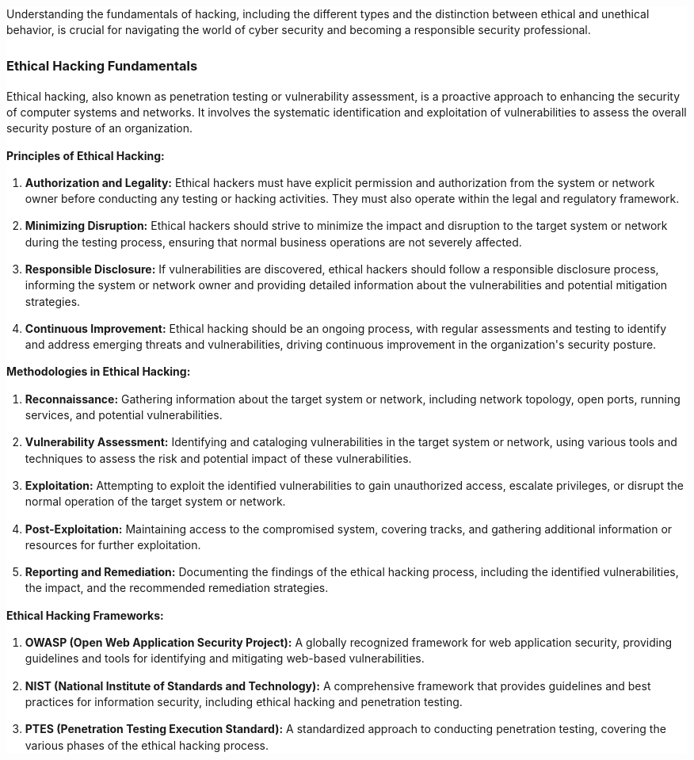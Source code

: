 Understanding the fundamentals of hacking, including the different types and the distinction between ethical and unethical behavior, is crucial for navigating the world of cyber security and becoming a responsible security professional.

### Ethical Hacking Fundamentals

Ethical hacking, also known as penetration testing or vulnerability assessment, is a proactive approach to enhancing the security of computer systems and networks. It involves the systematic identification and exploitation of vulnerabilities to assess the overall security posture of an organization.

**Principles of Ethical Hacking:**
1. **Authorization and Legality:** Ethical hackers must have explicit permission and authorization from the system or network owner before conducting any testing or hacking activities. They must also operate within the legal and regulatory framework.

2. **Minimizing Disruption:** Ethical hackers should strive to minimize the impact and disruption to the target system or network during the testing process, ensuring that normal business operations are not severely affected.

3. **Responsible Disclosure:** If vulnerabilities are discovered, ethical hackers should follow a responsible disclosure process, informing the system or network owner and providing detailed information about the vulnerabilities and potential mitigation strategies.

4. **Continuous Improvement:** Ethical hacking should be an ongoing process, with regular assessments and testing to identify and address emerging threats and vulnerabilities, driving continuous improvement in the organization's security posture.

**Methodologies in Ethical Hacking:**
1. **Reconnaissance:** Gathering information about the target system or network, including network topology, open ports, running services, and potential vulnerabilities.

2. **Vulnerability Assessment:** Identifying and cataloging vulnerabilities in the target system or network, using various tools and techniques to assess the risk and potential impact of these vulnerabilities.

3. **Exploitation:** Attempting to exploit the identified vulnerabilities to gain unauthorized access, escalate privileges, or disrupt the normal operation of the target system or network.

4. **Post-Exploitation:** Maintaining access to the compromised system, covering tracks, and gathering additional information or resources for further exploitation.

5. **Reporting and Remediation:** Documenting the findings of the ethical hacking process, including the identified vulnerabilities, the impact, and the recommended remediation strategies.

**Ethical Hacking Frameworks:**
1. **OWASP (Open Web Application Security Project):** A globally recognized framework for web application security, providing guidelines and tools for identifying and mitigating web-based vulnerabilities.

2. **NIST (National Institute of Standards and Technology):** A comprehensive framework that provides guidelines and best practices for information security, including ethical hacking and penetration testing.

3. **PTES (Penetration Testing Execution Standard):** A standardized approach to conducting penetration testing, covering the various phases of the ethical hacking process.
